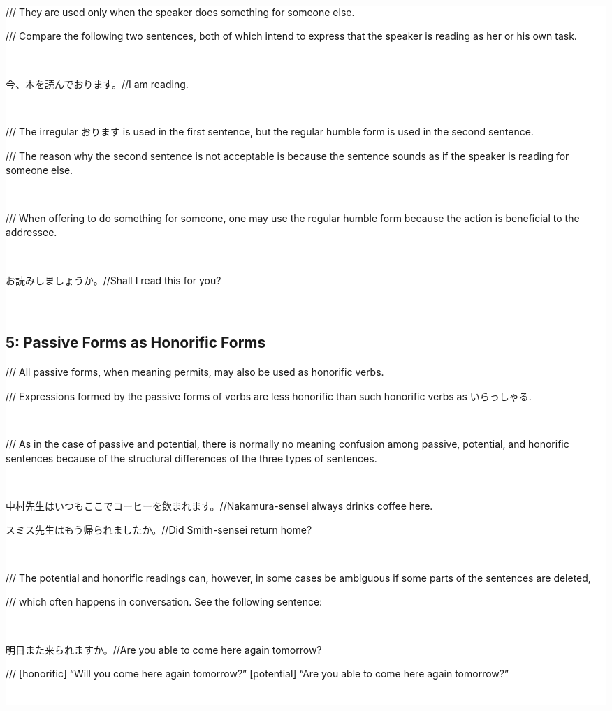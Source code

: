 /// They are used only when the speaker does something for someone else.

/// Compare the following two sentences, both of which intend to express that the speaker is reading as her or his own task.

<br>

今、本を読んでおります。//I am reading.

<br>

/// The irregular おります is used in the first sentence, but the regular humble form is used in the second sentence.

/// The reason why the second sentence is not acceptable is because the sentence sounds as if the speaker is reading for someone else.

<br>

/// When offering to do something for someone, one may use the regular humble form because the action is beneficial to the addressee.

<br>

お読みしましょうか。//Shall I read this for you?

<br>

## 5: Passive Forms as Honorific Forms

/// All passive forms, when meaning permits, may also be used as honorific verbs.

/// Expressions formed by the passive forms of verbs are less honorific than such honorific verbs as いらっしゃる.

<br>

/// As in the case of passive and potential, there is normally no meaning confusion among passive, potential, and honorific sentences because of the structural differences of the three types of sentences.

<br>

中村先生はいつもここでコーヒーを飲まれます。//Nakamura-sensei always drinks coffee here.

スミス先生はもう帰られましたか。//Did Smith-sensei return home?

<br>

/// The potential and honorific readings can, however, in some cases be ambiguous if some parts of the sentences are deleted,

/// which often happens in conversation. See the following sentence:

<br>

明日また来られますか。//Are you able to come here again tomorrow?

/// [honorific] “Will you come here again tomorrow?” [potential] “Are you able to come here again tomorrow?”

<br>
